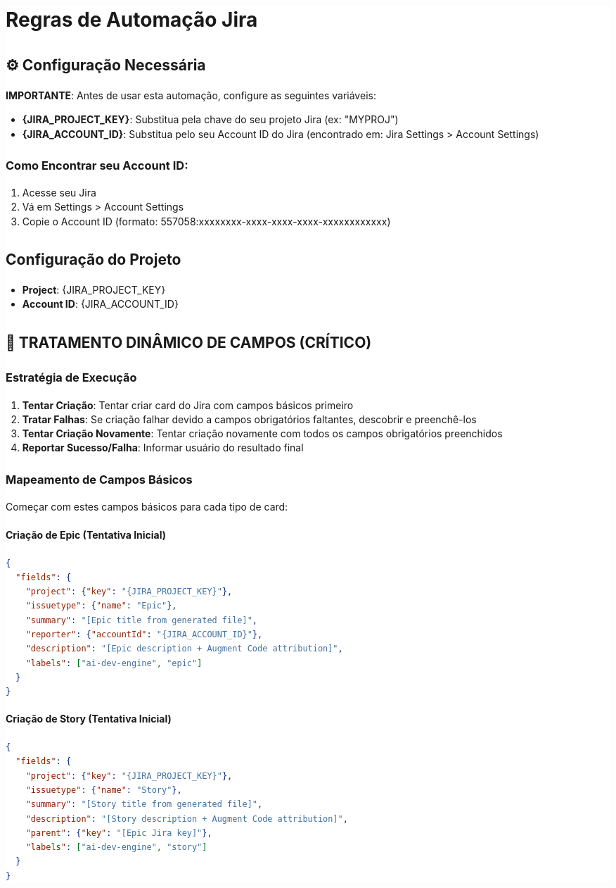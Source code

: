 # Regras de Automação Jira

## ⚙️ Configuração Necessária

**IMPORTANTE**: Antes de usar esta automação, configure as seguintes variáveis:

- **{JIRA_PROJECT_KEY}**: Substitua pela chave do seu projeto Jira (ex: "MYPROJ")
- **{JIRA_ACCOUNT_ID}**: Substitua pelo seu Account ID do Jira (encontrado em: Jira Settings > Account Settings)

### Como Encontrar seu Account ID:
1. Acesse seu Jira
2. Vá em Settings > Account Settings
3. Copie o Account ID (formato: 557058:xxxxxxxx-xxxx-xxxx-xxxx-xxxxxxxxxxxx)

## Configuração do Projeto
- **Project**: {JIRA_PROJECT_KEY}
- **Account ID**: {JIRA_ACCOUNT_ID}

## 🚨 TRATAMENTO DINÂMICO DE CAMPOS (CRÍTICO)

### Estratégia de Execução
1. **Tentar Criação**: Tentar criar card do Jira com campos básicos primeiro
2. **Tratar Falhas**: Se criação falhar devido a campos obrigatórios faltantes, descobrir e preenchê-los
3. **Tentar Criação Novamente**: Tentar criação novamente com todos os campos obrigatórios preenchidos
4. **Reportar Sucesso/Falha**: Informar usuário do resultado final

### Mapeamento de Campos Básicos
Começar com estes campos básicos para cada tipo de card:

#### Criação de Epic (Tentativa Inicial)
```json
{
  "fields": {
    "project": {"key": "{JIRA_PROJECT_KEY}"},
    "issuetype": {"name": "Epic"},
    "summary": "[Epic title from generated file]",
    "reporter": {"accountId": "{JIRA_ACCOUNT_ID}"},
    "description": "[Epic description + Augment Code attribution]",
    "labels": ["ai-dev-engine", "epic"]
  }
}
```

#### Criação de Story (Tentativa Inicial)
```json
{
  "fields": {
    "project": {"key": "{JIRA_PROJECT_KEY}"},
    "issuetype": {"name": "Story"},
    "summary": "[Story title from generated file]",
    "description": "[Story description + Augment Code attribution]",
    "parent": {"key": "[Epic Jira key]"},
    "labels": ["ai-dev-engine", "story"]
  }
}
```
